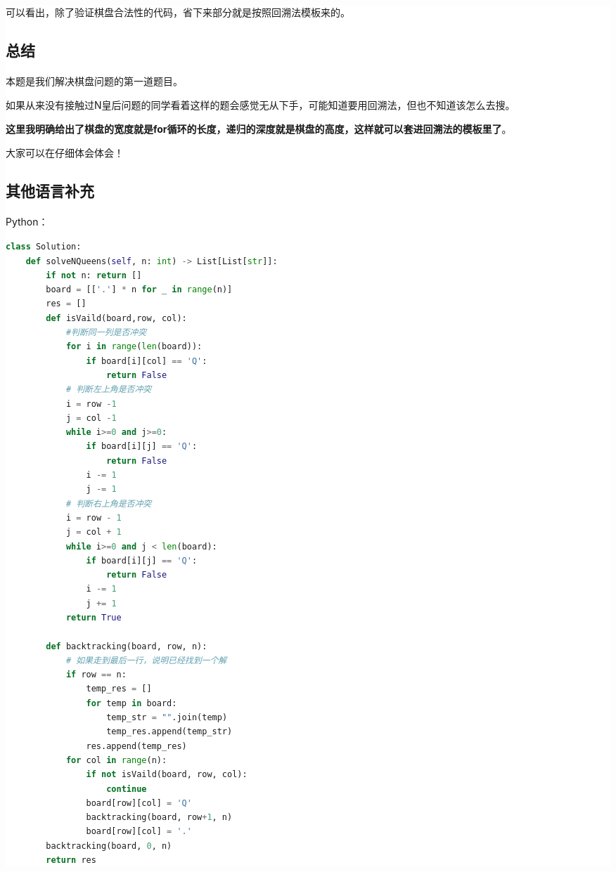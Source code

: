 可以看出，除了验证棋盘合法性的代码，省下来部分就是按照回溯法模板来的。

## 总结

本题是我们解决棋盘问题的第一道题目。

如果从来没有接触过N皇后问题的同学看着这样的题会感觉无从下手，可能知道要用回溯法，但也不知道该怎么去搜。

**这里我明确给出了棋盘的宽度就是for循环的长度，递归的深度就是棋盘的高度，这样就可以套进回溯法的模板里了**。

大家可以在仔细体会体会！


## 其他语言补充


Python：

```python
class Solution:
    def solveNQueens(self, n: int) -> List[List[str]]:
        if not n: return []
        board = [['.'] * n for _ in range(n)]
        res = []
        def isVaild(board,row, col):
            #判断同一列是否冲突
            for i in range(len(board)):
                if board[i][col] == 'Q':
                    return False
            # 判断左上角是否冲突
            i = row -1
            j = col -1
            while i>=0 and j>=0:
                if board[i][j] == 'Q':
                    return False
                i -= 1
                j -= 1
            # 判断右上角是否冲突
            i = row - 1
            j = col + 1
            while i>=0 and j < len(board):
                if board[i][j] == 'Q':
                    return False
                i -= 1
                j += 1
            return True

        def backtracking(board, row, n):
            # 如果走到最后一行，说明已经找到一个解
            if row == n:
                temp_res = []
                for temp in board:
                    temp_str = "".join(temp)
                    temp_res.append(temp_str)
                res.append(temp_res)
            for col in range(n):
                if not isVaild(board, row, col):
                    continue
                board[row][col] = 'Q'
                backtracking(board, row+1, n)
                board[row][col] = '.'
        backtracking(board, 0, n)
        return res
```
